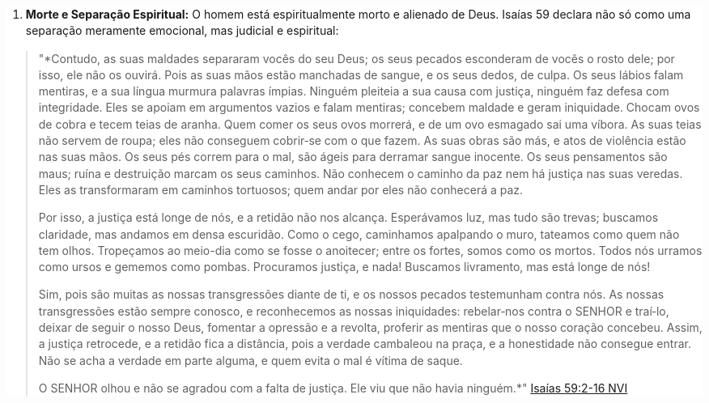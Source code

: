 1.  **Morte e Separação Espiritual:** O homem está espiritualmente morto e alienado de Deus. Isaías 59 declara não só como uma separação meramente emocional, mas judicial e espiritual: 

>"*Contudo, as suas maldades separaram
vocês do seu Deus;
os seus pecados esconderam de vocês o rosto dele;
por isso, ele não os ouvirá.
Pois as suas mãos estão manchadas de sangue,
e os seus dedos, de culpa.
Os seus lábios falam mentiras,
e a sua língua murmura palavras ímpias.
Ninguém pleiteia a sua causa com justiça,
ninguém faz defesa com integridade.
Eles se apoiam em argumentos vazios e falam mentiras;
concebem maldade e geram iniquidade.
Chocam ovos de cobra
e tecem teias de aranha.
Quem comer os seus ovos morrerá,
e de um ovo esmagado sai uma víbora.
As suas teias não servem de roupa;
eles não conseguem cobrir‑se com o que fazem.
As suas obras são más,
e atos de violência estão nas suas mãos.
Os seus pés correm para o mal,
são ágeis para derramar sangue inocente.
Os seus pensamentos são maus;
ruína e destruição marcam os seus caminhos.
Não conhecem o caminho da paz
nem há justiça nas suas veredas.
Eles as transformaram em caminhos tortuosos;
quem andar por eles não conhecerá a paz.
>
> Por isso, a justiça está longe de nós,
e a retidão não nos alcança.
Esperávamos luz, mas tudo são trevas;
buscamos claridade, mas andamos em densa escuridão.
Como o cego, caminhamos apalpando o muro,
tateamos como quem não tem olhos.
Tropeçamos ao meio-dia como se fosse o anoitecer;
entre os fortes, somos como os mortos.
Todos nós urramos como ursos
e gememos como pombas.
Procuramos justiça, e nada!
Buscamos livramento, mas está longe de nós!
>
> Sim, pois são muitas as nossas transgressões diante de ti,
e os nossos pecados testemunham contra nós.
As nossas transgressões estão sempre conosco,
e reconhecemos as nossas iniquidades:
rebelar‑nos contra o SENHOR e traí‑lo,
deixar de seguir o nosso Deus,
fomentar a opressão e a revolta,
proferir as mentiras que o nosso coração concebeu.
Assim, a justiça retrocede,
e a retidão fica a distância,
pois a verdade cambaleou na praça,
e a honestidade não consegue entrar.
Não se acha a verdade em parte alguma,
e quem evita o mal é vítima de saque.
> 
> O SENHOR olhou e não se agradou
com a falta de justiça.
Ele viu que não havia ninguém.*" [Isaías 59:2-16 NVI](https://www.bible.com/pt/bible/compare/ISA.59.2-16)